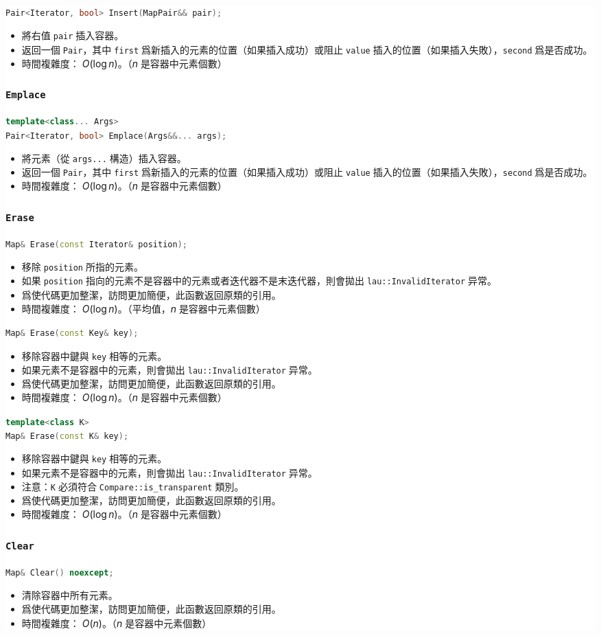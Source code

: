 ```c++
Pair<Iterator, bool> Insert(MapPair&& pair);
```
- 將右值 `pair` 插入容器。
- 返回一個 `Pair`，其中 `first` 爲新插入的元素的位置（如果插入成功）或阻止
  `value` 插入的位置（如果插入失敗），`second` 爲是否成功。
- 時間複雜度： $O(\log n)$。（$n$ 是容器中元素個數）

### <span id="Emplace">`Emplace`</span>
```c++
template<class... Args>
Pair<Iterator, bool> Emplace(Args&&... args);
```
- 將元素（從 `args...` 構造）插入容器。
- 返回一個 `Pair`，其中 `first` 爲新插入的元素的位置（如果插入成功）或阻止
  `value` 插入的位置（如果插入失敗），`second` 爲是否成功。
- 時間複雜度： $O(\log n)$。（$n$ 是容器中元素個數）

### <span id="Erase">`Erase`</span>
```c++
Map& Erase(const Iterator& position);
```
- 移除 `position` 所指的元素。
- 如果 `position` 指向的元素不是容器中的元素或者迭代器不是末迭代器，則會拋出
  `lau::InvalidIterator` 异常。
- 爲使代碼更加整潔，訪問更加簡便，此函數返回原類的引用。
- 時間複雜度： $O(\log n)$。（平均值，$n$ 是容器中元素個數）

```c++
Map& Erase(const Key& key);
```
- 移除容器中鍵與 `key` 相等的元素。
- 如果元素不是容器中的元素，則會拋出 `lau::InvalidIterator` 异常。
- 爲使代碼更加整潔，訪問更加簡便，此函數返回原類的引用。
- 時間複雜度： $O(\log n)$。（$n$ 是容器中元素個數）

```c++
template<class K>
Map& Erase(const K& key);
```
- 移除容器中鍵與 `key` 相等的元素。
- 如果元素不是容器中的元素，則會拋出 `lau::InvalidIterator` 异常。
- 注意：`K` 必須符合 `Compare::is_transparent` 類別。
- 爲使代碼更加整潔，訪問更加簡便，此函數返回原類的引用。
- 時間複雜度： $O(\log n)$。（$n$ 是容器中元素個數）

### <span id="Clear">`Clear`</span>
```c++
Map& Clear() noexcept;
```
- 清除容器中所有元素。
- 爲使代碼更加整潔，訪問更加簡便，此函數返回原類的引用。
- 時間複雜度： $O(n)$。（$n$ 是容器中元素個數）
